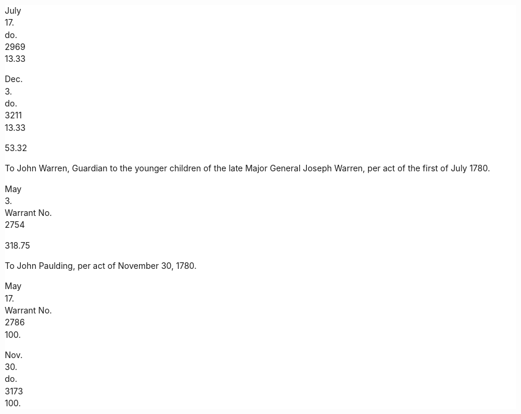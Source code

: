   
  
July  
17.  
do.  
2969  
13.33  
  
  
  
  
  
Dec.  
3.  
do.  
3211  
13.33  
  
  
  
  
  
  
  
  
  
  
53.32  
  
  
  
  
  
  
To John Warren, Guardian to the younger children of the late Major General Joseph Warren, per act of the first of July 1780.  
  
  
  
  
  
May  
3.  
Warrant No.  
2754  
  
318.75  
  
  
  
  
  
  
  
To John Paulding, per act of November 30, 1780.  
  
  
  
  
  
May  
17.  
Warrant No.  
2786  
100.    
  
  
  
  
  
Nov.  
30.  
do.  
3173  
100.    
  